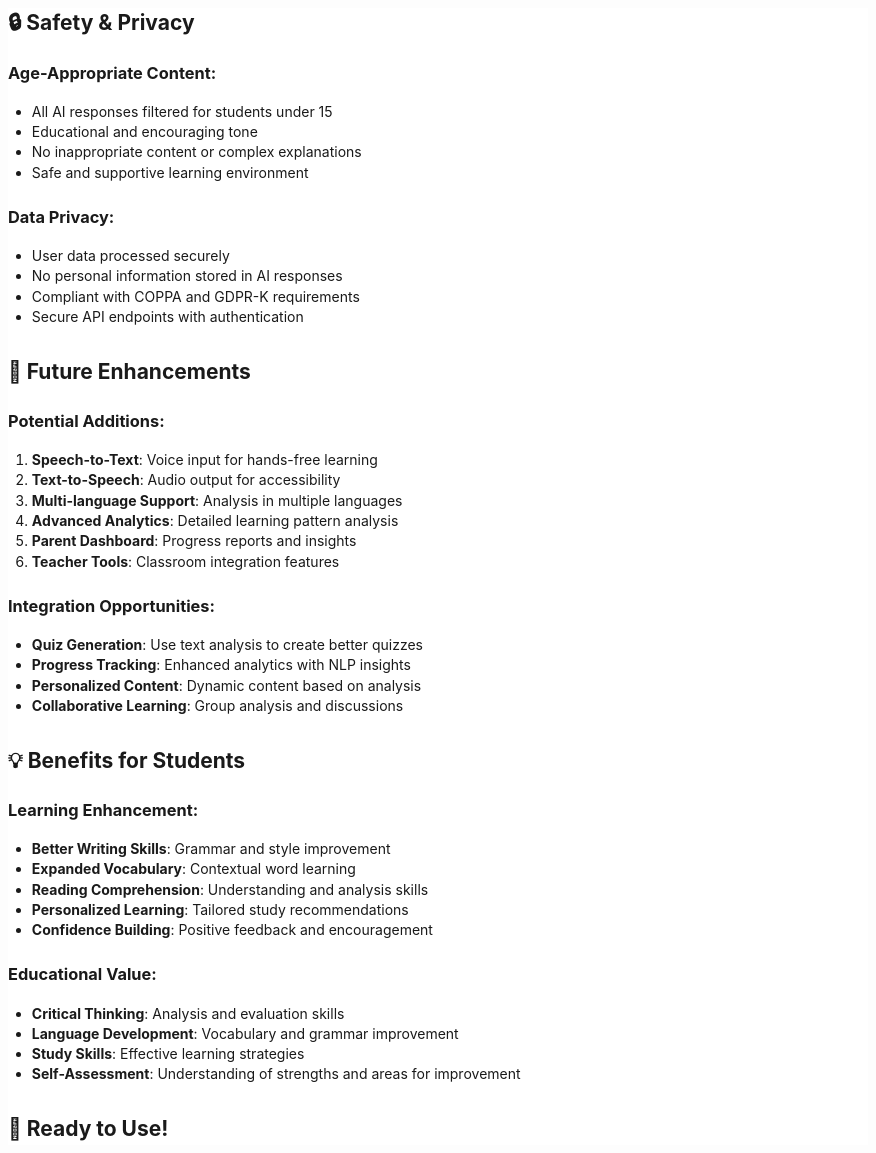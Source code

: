 ## 🔒 Safety & Privacy

### Age-Appropriate Content:
- All AI responses filtered for students under 15
- Educational and encouraging tone
- No inappropriate content or complex explanations
- Safe and supportive learning environment

### Data Privacy:
- User data processed securely
- No personal information stored in AI responses
- Compliant with COPPA and GDPR-K requirements
- Secure API endpoints with authentication

## 🚀 Future Enhancements

### Potential Additions:
1. **Speech-to-Text**: Voice input for hands-free learning
2. **Text-to-Speech**: Audio output for accessibility
3. **Multi-language Support**: Analysis in multiple languages
4. **Advanced Analytics**: Detailed learning pattern analysis
5. **Parent Dashboard**: Progress reports and insights
6. **Teacher Tools**: Classroom integration features

### Integration Opportunities:
- **Quiz Generation**: Use text analysis to create better quizzes
- **Progress Tracking**: Enhanced analytics with NLP insights
- **Personalized Content**: Dynamic content based on analysis
- **Collaborative Learning**: Group analysis and discussions

## 💡 Benefits for Students

### Learning Enhancement:
- **Better Writing Skills**: Grammar and style improvement
- **Expanded Vocabulary**: Contextual word learning
- **Reading Comprehension**: Understanding and analysis skills
- **Personalized Learning**: Tailored study recommendations
- **Confidence Building**: Positive feedback and encouragement

### Educational Value:
- **Critical Thinking**: Analysis and evaluation skills
- **Language Development**: Vocabulary and grammar improvement
- **Study Skills**: Effective learning strategies
- **Self-Assessment**: Understanding of strengths and areas for improvement

## 🎉 Ready to Use!
